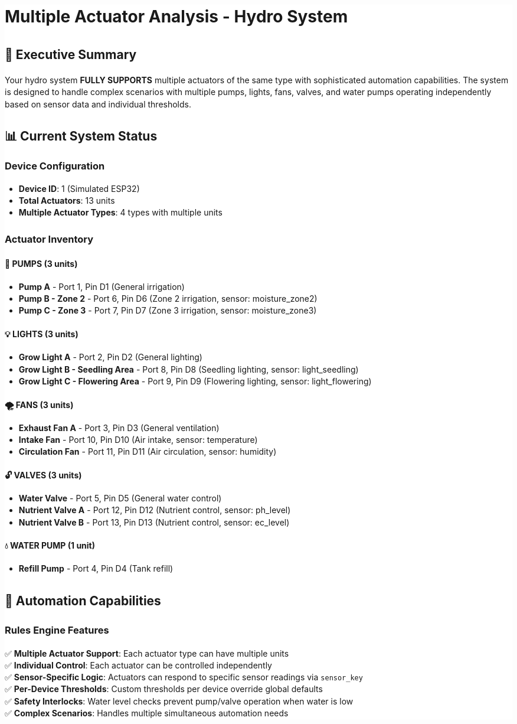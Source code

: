 # Multiple Actuator Analysis - Hydro System

## 🎯 Executive Summary

Your hydro system **FULLY SUPPORTS** multiple actuators of the same type with sophisticated automation capabilities. The system is designed to handle complex scenarios with multiple pumps, lights, fans, valves, and water pumps operating independently based on sensor data and individual thresholds.

## 📊 Current System Status

### Device Configuration
- **Device ID**: 1 (Simulated ESP32)
- **Total Actuators**: 13 units
- **Multiple Actuator Types**: 4 types with multiple units

### Actuator Inventory

#### 🔧 PUMPS (3 units)
- **Pump A** - Port 1, Pin D1 (General irrigation)
- **Pump B - Zone 2** - Port 6, Pin D6 (Zone 2 irrigation, sensor: moisture_zone2)
- **Pump C - Zone 3** - Port 7, Pin D7 (Zone 3 irrigation, sensor: moisture_zone3)

#### 💡 LIGHTS (3 units)
- **Grow Light A** - Port 2, Pin D2 (General lighting)
- **Grow Light B - Seedling Area** - Port 8, Pin D8 (Seedling lighting, sensor: light_seedling)
- **Grow Light C - Flowering Area** - Port 9, Pin D9 (Flowering lighting, sensor: light_flowering)

#### 🌪️ FANS (3 units)
- **Exhaust Fan A** - Port 3, Pin D3 (General ventilation)
- **Intake Fan** - Port 10, Pin D10 (Air intake, sensor: temperature)
- **Circulation Fan** - Port 11, Pin D11 (Air circulation, sensor: humidity)

#### 🔓 VALVES (3 units)
- **Water Valve** - Port 5, Pin D5 (General water control)
- **Nutrient Valve A** - Port 12, Pin D12 (Nutrient control, sensor: ph_level)
- **Nutrient Valve B** - Port 13, Pin D13 (Nutrient control, sensor: ec_level)

#### 💧 WATER PUMP (1 unit)
- **Refill Pump** - Port 4, Pin D4 (Tank refill)

## 🤖 Automation Capabilities

### Rules Engine Features
✅ **Multiple Actuator Support**: Each actuator type can have multiple units  
✅ **Individual Control**: Each actuator can be controlled independently  
✅ **Sensor-Specific Logic**: Actuators can respond to specific sensor readings via `sensor_key`  
✅ **Per-Device Thresholds**: Custom thresholds per device override global defaults  
✅ **Safety Interlocks**: Water level checks prevent pump/valve operation when water is low  
✅ **Complex Scenarios**: Handles multiple simultaneous automation needs  
